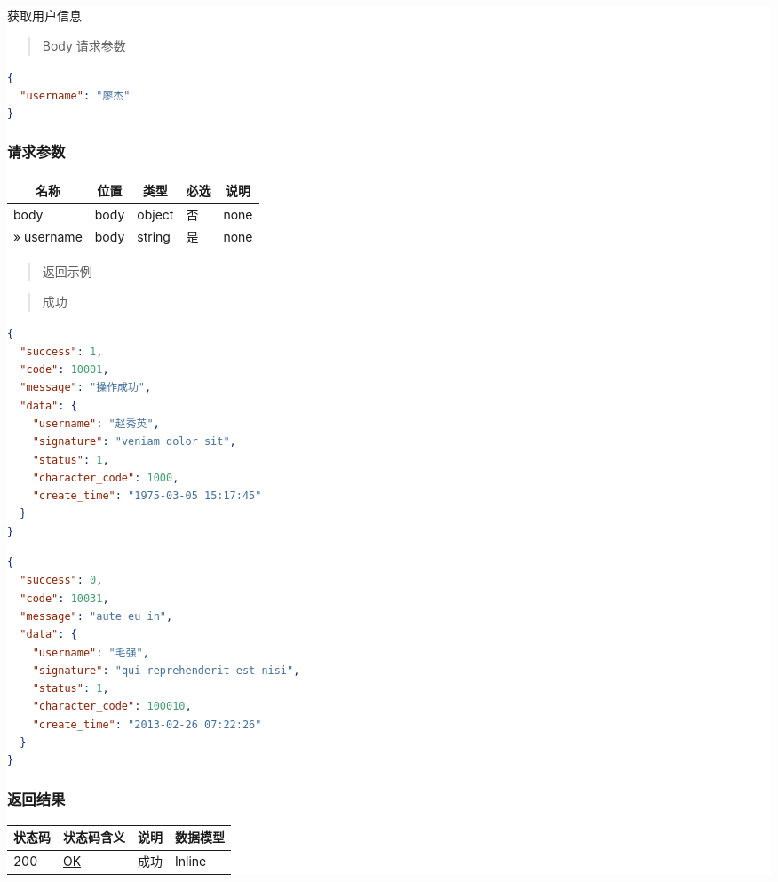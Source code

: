 获取用户信息

> Body 请求参数

```json
{
  "username": "廖杰"
}
```

### 请求参数

|名称|位置|类型|必选|说明|
|---|---|---|---|---|
|body|body|object| 否 |none|
|» username|body|string| 是 |none|

> 返回示例

> 成功

```json
{
  "success": 1,
  "code": 10001,
  "message": "操作成功",
  "data": {
    "username": "赵秀英",
    "signature": "veniam dolor sit",
    "status": 1,
    "character_code": 1000,
    "create_time": "1975-03-05 15:17:45"
  }
}
```

```json
{
  "success": 0,
  "code": 10031,
  "message": "aute eu in",
  "data": {
    "username": "毛强",
    "signature": "qui reprehenderit est nisi",
    "status": 1,
    "character_code": 100010,
    "create_time": "2013-02-26 07:22:26"
  }
}
```

### 返回结果

|状态码|状态码含义|说明|数据模型|
|---|---|---|---|
|200|[OK](https://tools.ietf.org/html/rfc7231#section-6.3.1)|成功|Inline|
